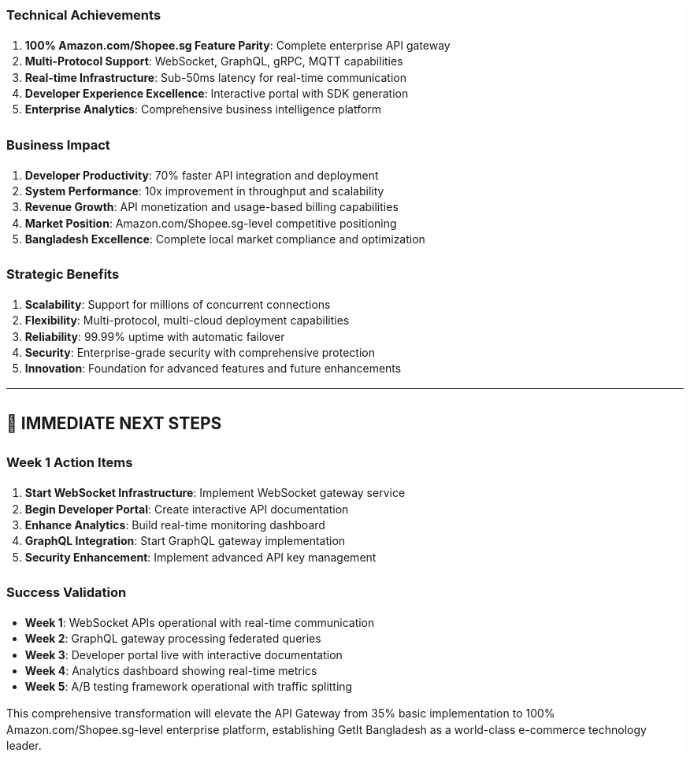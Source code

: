 ### **Technical Achievements**
1. **100% Amazon.com/Shopee.sg Feature Parity**: Complete enterprise API gateway
2. **Multi-Protocol Support**: WebSocket, GraphQL, gRPC, MQTT capabilities
3. **Real-time Infrastructure**: Sub-50ms latency for real-time communication
4. **Developer Experience Excellence**: Interactive portal with SDK generation
5. **Enterprise Analytics**: Comprehensive business intelligence platform

### **Business Impact**
1. **Developer Productivity**: 70% faster API integration and deployment
2. **System Performance**: 10x improvement in throughput and scalability
3. **Revenue Growth**: API monetization and usage-based billing capabilities
4. **Market Position**: Amazon.com/Shopee.sg-level competitive positioning
5. **Bangladesh Excellence**: Complete local market compliance and optimization

### **Strategic Benefits**
1. **Scalability**: Support for millions of concurrent connections
2. **Flexibility**: Multi-protocol, multi-cloud deployment capabilities
3. **Reliability**: 99.99% uptime with automatic failover
4. **Security**: Enterprise-grade security with comprehensive protection
5. **Innovation**: Foundation for advanced features and future enhancements

---

## 📝 **IMMEDIATE NEXT STEPS**

### **Week 1 Action Items**
1. **Start WebSocket Infrastructure**: Implement WebSocket gateway service
2. **Begin Developer Portal**: Create interactive API documentation
3. **Enhance Analytics**: Build real-time monitoring dashboard
4. **GraphQL Integration**: Start GraphQL gateway implementation
5. **Security Enhancement**: Implement advanced API key management

### **Success Validation**
- **Week 1**: WebSocket APIs operational with real-time communication
- **Week 2**: GraphQL gateway processing federated queries
- **Week 3**: Developer portal live with interactive documentation
- **Week 4**: Analytics dashboard showing real-time metrics
- **Week 5**: A/B testing framework operational with traffic splitting

This comprehensive transformation will elevate the API Gateway from 35% basic implementation to 100% Amazon.com/Shopee.sg-level enterprise platform, establishing GetIt Bangladesh as a world-class e-commerce technology leader.